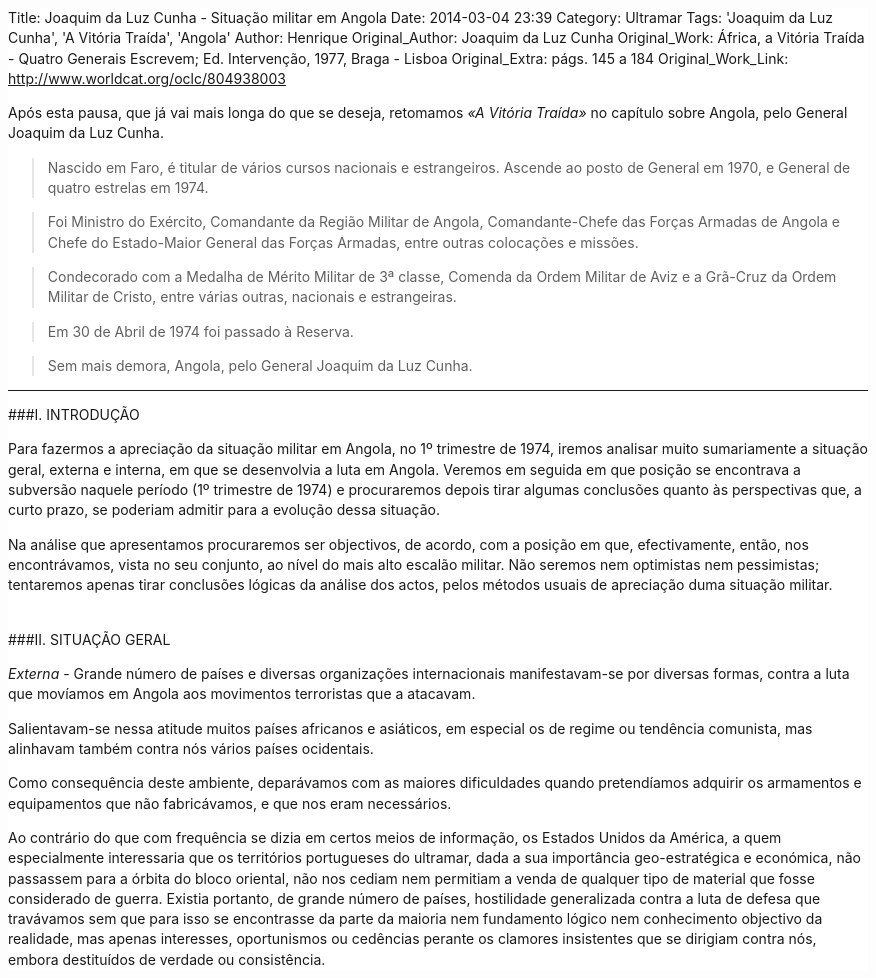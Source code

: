 Title: Joaquim da Luz Cunha - Situação militar em Angola
Date: 2014-03-04 23:39
Category: Ultramar
Tags: 'Joaquim da Luz Cunha', 'A Vitória Traída', 'Angola'
Author: Henrique
Original_Author: Joaquim da Luz Cunha
Original_Work: África, a Vitória Traída - Quatro Generais Escrevem; Ed. Intervenção, 1977, Braga - Lisboa
Original_Extra: págs. 145 a 184
Original_Work_Link: http://www.worldcat.org/oclc/804938003

>
Após esta pausa, que já vai mais longa do que se deseja, retomamos *«A Vitória Traída»* no capítulo sobre Angola, pelo General Joaquim da Luz Cunha.

> Nascido em Faro, é titular de vários cursos nacionais e estrangeiros. Ascende ao posto de General em 1970, e General de quatro estrelas em 1974.

> Foi Ministro do Exército, Comandante da Região Militar de Angola, Comandante-Chefe das Forças Armadas de Angola e Chefe do Estado-Maior General das Forças Armadas, entre outras colocações e missões. 


> Condecorado com a Medalha de Mérito Militar de 3ª classe, Comenda da Ordem Militar de Aviz e a Grã-Cruz da Ordem Militar de Cristo, entre várias outras, nacionais e estrangeiras.

> Em 30 de Abril de 1974 foi passado à Reserva.

> Sem mais demora, Angola, pelo General Joaquim da Luz Cunha.

---

###I\. INTRODUÇÃO

Para fazermos a apreciação da situação militar em Angola, no 1º trimestre de 1974, iremos analisar muito sumariamente a situação geral, externa e interna, em que se desenvolvia a luta em Angola. Veremos em seguida em que posição se encontrava a subversão naquele período (1º trimestre de 1974) e procuraremos depois tirar algumas conclusões quanto às perspectivas que, a curto prazo, se poderiam admitir para a evolução dessa situação.

Na análise que apresentamos procuraremos ser objectivos, de acordo, com a posição em que, efectivamente, então, nos encontrávamos, vista no seu conjunto, ao nível do mais alto escalão militar. Não seremos nem optimistas nem pessimistas; tentaremos apenas tirar conclusões lógicas da análise dos actos, pelos métodos usuais de apreciação duma situação militar.

</br>
###II. SITUAÇÃO GERAL

*Externa* - Grande número de países e diversas organizações internacionais manifestavam-se por diversas formas, contra a luta que movíamos em Angola aos movimentos terroristas que a atacavam.

Salientavam-se nessa atitude muitos países africanos e asiáticos, em especial os de regime ou tendência comunista, mas alinhavam também contra nós vários países ocidentais.

Como consequência deste ambiente, deparávamos com as maiores dificuldades quando pretendíamos adquirir os armamentos e equipamentos que não fabricávamos, e que nos eram necessários.

Ao contrário do que com frequência se dizia em certos meios de informação, os Estados Unidos da América, a quem especialmente interessaria que os territórios portugueses do ultramar, dada a sua importância geo-estratégica e económica, não passassem para a órbita do bloco oriental, não nos cediam nem permitiam a venda de qualquer tipo de material que fosse considerado de guerra. Existia portanto, de grande número de países, hostilidade generalizada contra a luta de defesa que travávamos sem que para isso se encontrasse da parte da maioria nem fundamento lógico nem conhecimento objectivo da realidade, mas apenas interesses, oportunismos ou cedências perante os clamores insistentes que se dirigiam contra nós, embora destituídos de verdade ou consistência.
